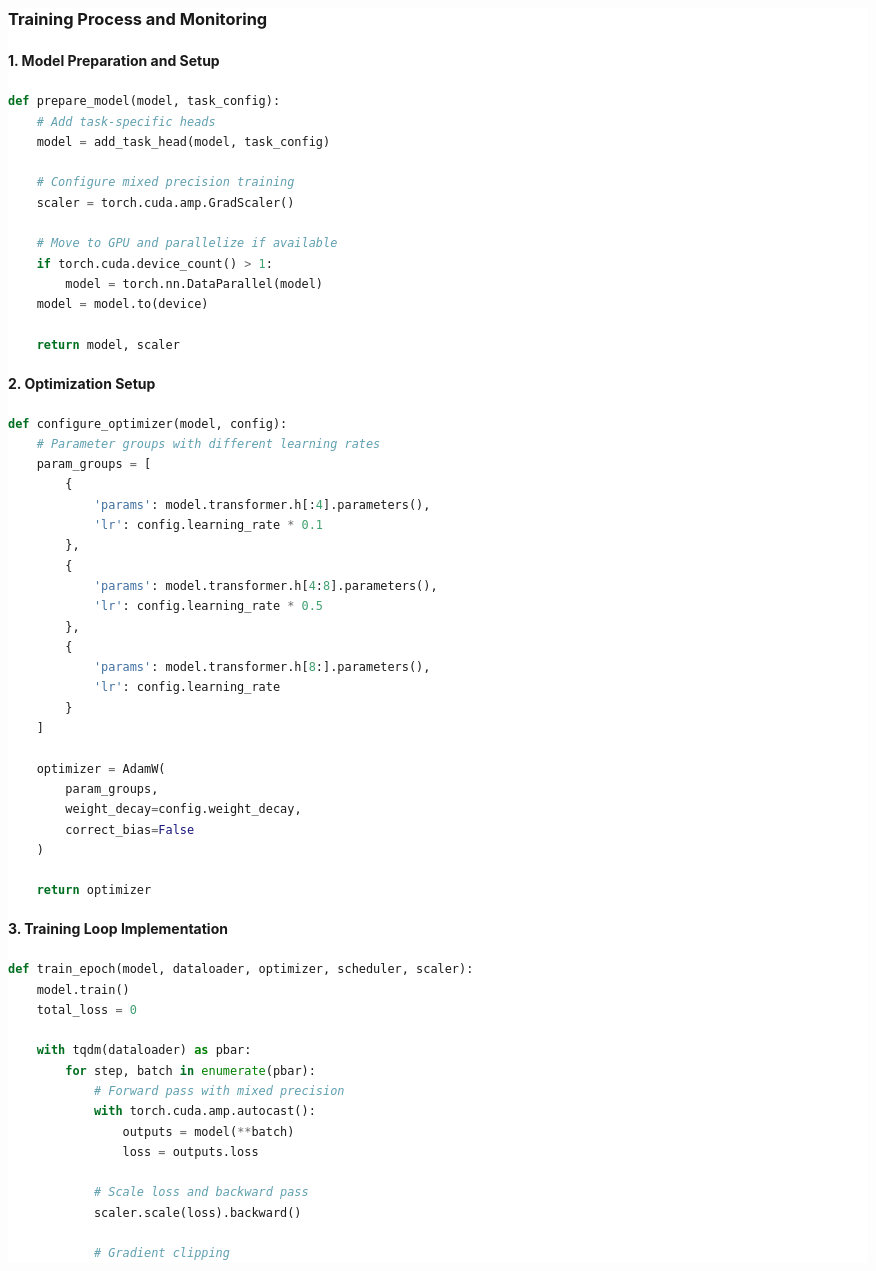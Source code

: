 ### Training Process and Monitoring

#### 1. Model Preparation and Setup
```python
def prepare_model(model, task_config):
    # Add task-specific heads
    model = add_task_head(model, task_config)
    
    # Configure mixed precision training
    scaler = torch.cuda.amp.GradScaler()
    
    # Move to GPU and parallelize if available
    if torch.cuda.device_count() > 1:
        model = torch.nn.DataParallel(model)
    model = model.to(device)
    
    return model, scaler
```

#### 2. Optimization Setup
```python
def configure_optimizer(model, config):
    # Parameter groups with different learning rates
    param_groups = [
        {
            'params': model.transformer.h[:4].parameters(),
            'lr': config.learning_rate * 0.1
        },
        {
            'params': model.transformer.h[4:8].parameters(),
            'lr': config.learning_rate * 0.5
        },
        {
            'params': model.transformer.h[8:].parameters(),
            'lr': config.learning_rate
        }
    ]
    
    optimizer = AdamW(
        param_groups,
        weight_decay=config.weight_decay,
        correct_bias=False
    )
    
    return optimizer
```

#### 3. Training Loop Implementation
```python
def train_epoch(model, dataloader, optimizer, scheduler, scaler):
    model.train()
    total_loss = 0
    
    with tqdm(dataloader) as pbar:
        for step, batch in enumerate(pbar):
            # Forward pass with mixed precision
            with torch.cuda.amp.autocast():
                outputs = model(**batch)
                loss = outputs.loss
            
            # Scale loss and backward pass
            scaler.scale(loss).backward()
            
            # Gradient clipping
```